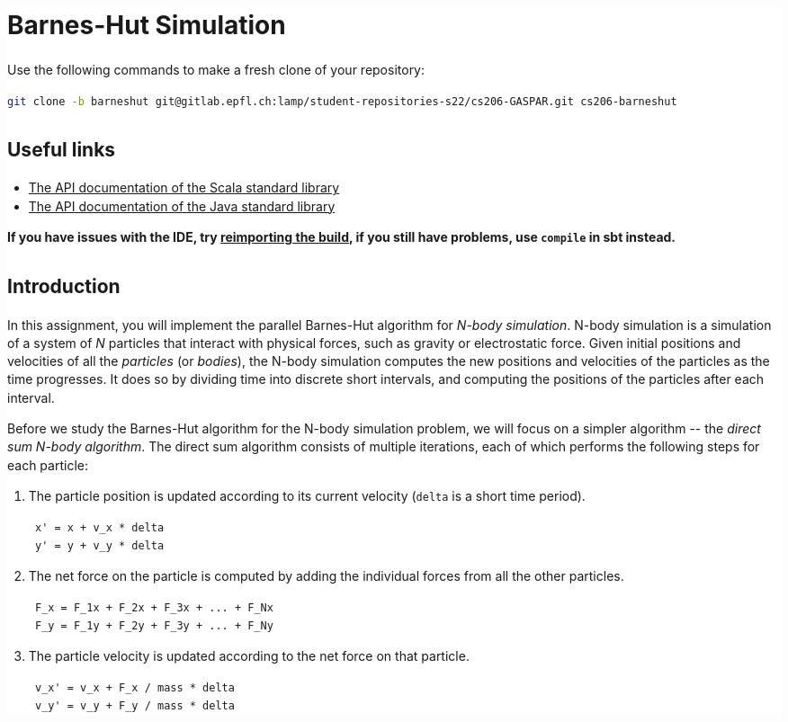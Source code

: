 # Barnes-Hut Simulation

Use the following commands to make a fresh clone of your repository:

```sh
git clone -b barneshut git@gitlab.epfl.ch:lamp/student-repositories-s22/cs206-GASPAR.git cs206-barneshut
```

## Useful links

  * [The API documentation of the Scala standard library](https://www.scala-lang.org/files/archive/api/2.13.4)
  * [The API documentation of the Java standard library](https://docs.oracle.com/en/java/javase/15/docs/api/index.html)

**If you have issues with the IDE, try [reimporting the
build](https://gitlab.epfl.ch/lamp/cs206/-/blob/master/labs/example-lab.md#ide-features-like-type-on-hover-or-go-to-definition-do-not-work),
if you still have problems, use `compile` in sbt instead.**

## Introduction

In this assignment, you will implement the parallel Barnes-Hut algorithm for *N-body simulation*.
N-body simulation is a simulation of a system of *N* particles that interact with physical
forces, such as gravity or electrostatic force.
Given initial positions and velocities of all the *particles* (or *bodies*), the N-body simulation
computes the new positions and velocities of the particles as the time progresses.
It does so by dividing time into discrete short intervals, and computing the
positions of the particles after each interval.



Before we study the Barnes-Hut algorithm for the N-body simulation problem,
we will focus on a simpler algorithm -- the *direct sum N-body algorithm*.
The direct sum algorithm consists of multiple iterations, each of which performs
the following steps for each particle:

1. The particle position is updated according to its current velocity (`delta` is a short time period).

        x' = x + v_x * delta
        y' = y + v_y * delta

2. The net force on the particle is computed by adding the individual forces from all the other particles.

        F_x = F_1x + F_2x + F_3x + ... + F_Nx
        F_y = F_1y + F_2y + F_3y + ... + F_Ny

3. The particle velocity is updated according to the net force on that particle.

        v_x' = v_x + F_x / mass * delta
        v_y' = v_y + F_y / mass * delta
